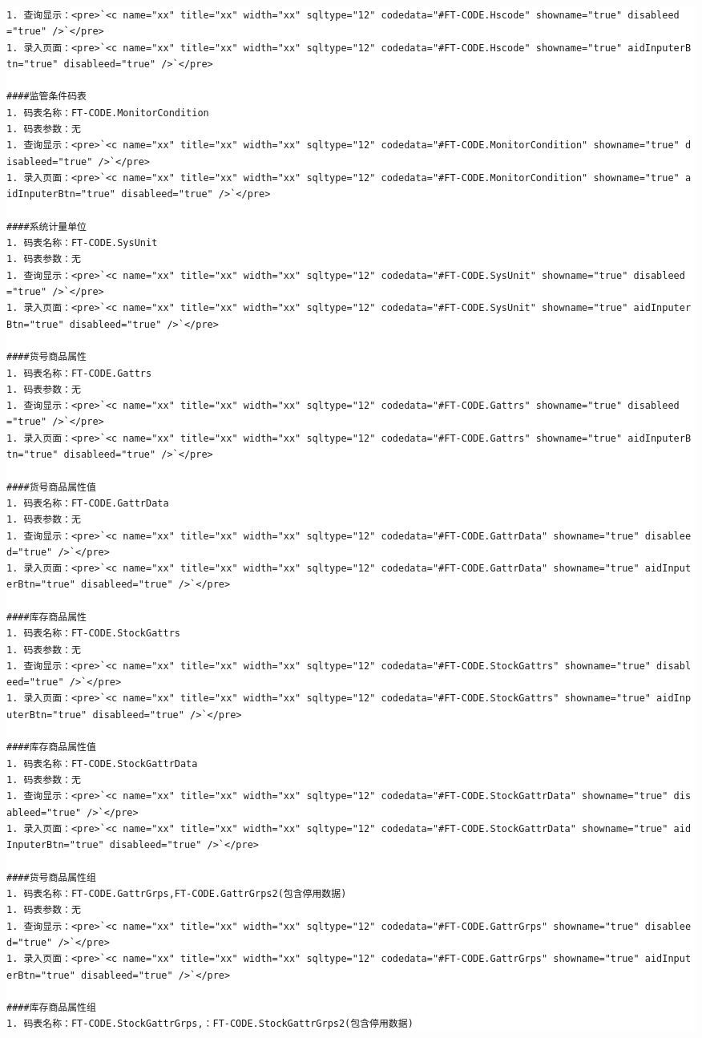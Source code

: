 ```
1. 查询显示：<pre>`<c name="xx" title="xx" width="xx" sqltype="12" codedata="#FT-CODE.Hscode" showname="true" disableed="true" />`</pre> 
1. 录入页面：<pre>`<c name="xx" title="xx" width="xx" sqltype="12" codedata="#FT-CODE.Hscode" showname="true" aidInputerBtn="true" disableed="true" />`</pre> 

####监管条件码表
1. 码表名称：FT-CODE.MonitorCondition
1. 码表参数：无
1. 查询显示：<pre>`<c name="xx" title="xx" width="xx" sqltype="12" codedata="#FT-CODE.MonitorCondition" showname="true" disableed="true" />`</pre> 
1. 录入页面：<pre>`<c name="xx" title="xx" width="xx" sqltype="12" codedata="#FT-CODE.MonitorCondition" showname="true" aidInputerBtn="true" disableed="true" />`</pre> 

####系统计量单位
1. 码表名称：FT-CODE.SysUnit
1. 码表参数：无
1. 查询显示：<pre>`<c name="xx" title="xx" width="xx" sqltype="12" codedata="#FT-CODE.SysUnit" showname="true" disableed="true" />`</pre> 
1. 录入页面：<pre>`<c name="xx" title="xx" width="xx" sqltype="12" codedata="#FT-CODE.SysUnit" showname="true" aidInputerBtn="true" disableed="true" />`</pre> 

####货号商品属性
1. 码表名称：FT-CODE.Gattrs
1. 码表参数：无
1. 查询显示：<pre>`<c name="xx" title="xx" width="xx" sqltype="12" codedata="#FT-CODE.Gattrs" showname="true" disableed="true" />`</pre> 
1. 录入页面：<pre>`<c name="xx" title="xx" width="xx" sqltype="12" codedata="#FT-CODE.Gattrs" showname="true" aidInputerBtn="true" disableed="true" />`</pre> 

####货号商品属性值
1. 码表名称：FT-CODE.GattrData
1. 码表参数：无
1. 查询显示：<pre>`<c name="xx" title="xx" width="xx" sqltype="12" codedata="#FT-CODE.GattrData" showname="true" disableed="true" />`</pre> 
1. 录入页面：<pre>`<c name="xx" title="xx" width="xx" sqltype="12" codedata="#FT-CODE.GattrData" showname="true" aidInputerBtn="true" disableed="true" />`</pre> 

####库存商品属性
1. 码表名称：FT-CODE.StockGattrs
1. 码表参数：无
1. 查询显示：<pre>`<c name="xx" title="xx" width="xx" sqltype="12" codedata="#FT-CODE.StockGattrs" showname="true" disableed="true" />`</pre> 
1. 录入页面：<pre>`<c name="xx" title="xx" width="xx" sqltype="12" codedata="#FT-CODE.StockGattrs" showname="true" aidInputerBtn="true" disableed="true" />`</pre> 

####库存商品属性值
1. 码表名称：FT-CODE.StockGattrData
1. 码表参数：无
1. 查询显示：<pre>`<c name="xx" title="xx" width="xx" sqltype="12" codedata="#FT-CODE.StockGattrData" showname="true" disableed="true" />`</pre> 
1. 录入页面：<pre>`<c name="xx" title="xx" width="xx" sqltype="12" codedata="#FT-CODE.StockGattrData" showname="true" aidInputerBtn="true" disableed="true" />`</pre> 

####货号商品属性组
1. 码表名称：FT-CODE.GattrGrps,FT-CODE.GattrGrps2(包含停用数据)
1. 码表参数：无
1. 查询显示：<pre>`<c name="xx" title="xx" width="xx" sqltype="12" codedata="#FT-CODE.GattrGrps" showname="true" disableed="true" />`</pre> 
1. 录入页面：<pre>`<c name="xx" title="xx" width="xx" sqltype="12" codedata="#FT-CODE.GattrGrps" showname="true" aidInputerBtn="true" disableed="true" />`</pre> 

####库存商品属性组
1. 码表名称：FT-CODE.StockGattrGrps,：FT-CODE.StockGattrGrps2(包含停用数据)
```